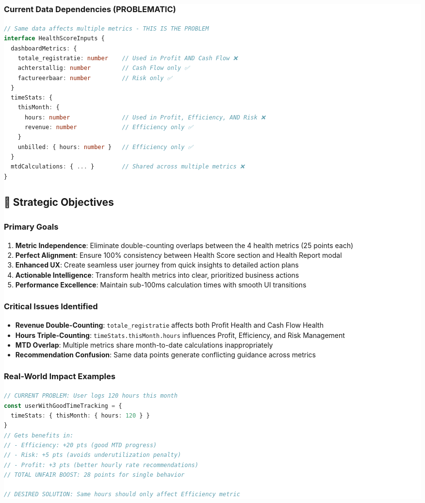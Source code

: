 ### Current Data Dependencies (PROBLEMATIC)
```typescript
// Same data affects multiple metrics - THIS IS THE PROBLEM
interface HealthScoreInputs {
  dashboardMetrics: {
    totale_registratie: number    // Used in Profit AND Cash Flow ❌
    achterstallig: number         // Cash Flow only ✅
    factureerbaar: number         // Risk only ✅
  }
  timeStats: {
    thisMonth: {
      hours: number               // Used in Profit, Efficiency, AND Risk ❌
      revenue: number             // Efficiency only ✅
    }
    unbilled: { hours: number }   // Efficiency only ✅
  }
  mtdCalculations: { ... }        // Shared across multiple metrics ❌
}
```

## 🎯 Strategic Objectives

### Primary Goals
1. **Metric Independence**: Eliminate double-counting overlaps between the 4 health metrics (25 points each)
2. **Perfect Alignment**: Ensure 100% consistency between Health Score section and Health Report modal
3. **Enhanced UX**: Create seamless user journey from quick insights to detailed action plans
4. **Actionable Intelligence**: Transform health metrics into clear, prioritized business actions
5. **Performance Excellence**: Maintain sub-100ms calculation times with smooth UI transitions

### Critical Issues Identified
- **Revenue Double-Counting**: `totale_registratie` affects both Profit Health and Cash Flow Health
- **Hours Triple-Counting**: `timeStats.thisMonth.hours` influences Profit, Efficiency, and Risk Management
- **MTD Overlap**: Multiple metrics share month-to-date calculations inappropriately
- **Recommendation Confusion**: Same data points generate conflicting guidance across metrics

### Real-World Impact Examples
```typescript
// CURRENT PROBLEM: User logs 120 hours this month
const userWithGoodTimeTracking = {
  timeStats: { thisMonth: { hours: 120 } }
}
// Gets benefits in:
// - Efficiency: +20 pts (good MTD progress)
// - Risk: +5 pts (avoids underutilization penalty)
// - Profit: +3 pts (better hourly rate recommendations)
// TOTAL UNFAIR BOOST: 28 points for single behavior

// DESIRED SOLUTION: Same hours should only affect Efficiency metric
```
